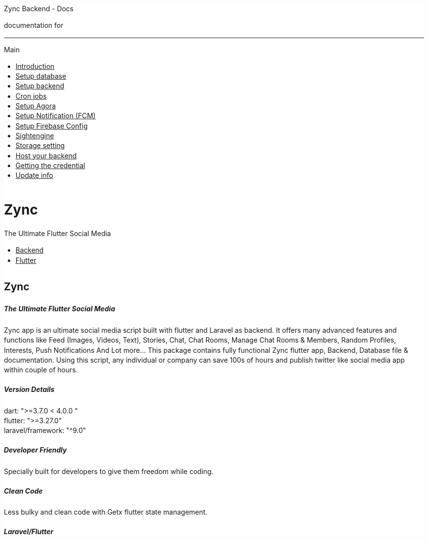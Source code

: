 Zync Backend - Docs        

documentation for

* * *

Main

*   [Introduction](#introduction)
*   [Setup database](#setup_database)
*   [Setup backend](#setup_backend)
*   [Cron jobs](#cronjobs)
*   [Setup Agora](#setup_agora)
*   [Setup Notification (FCM)](#setup_fcm)
*   [Setup Firebase Config](#setup_firebase_config)
*   [Sightengine](#sightengine)
*   [Storage setting](#storage_setting_aws_do)
*   [Host your backend](#host_your_backend)
*   [Getting the credential](#getting_the_credential)
*   [Update info](#update_info)

Zync
====

The Ultimate Flutter Social Media

*   [Backend](https://docs.retrytech.com/Zync/Zync_backend)
*   [Flutter](https://docs.retrytech.com/Zync/Zync_flutter)

Zync
----

##### The Ultimate Flutter Social Media

Zync app is an ultimate social media script built with flutter and Laravel as backend. It offers many advanced features and functions like Feed (Images, Videos, Text), Stories, Chat, Chat Rooms, Manage Chat Rooms & Members, Random Profiles, Interests, Push Notifications And Lot more... This package contains fully functional Zync flutter app, Backend, Database file & documentation. Using this script, any individual or company can save 100s of hours and publish twitter like social media app within couple of hours.

##### Version Details

dart: ">=3.7.0 < 4.0.0 "  
flutter: ">=3.27.0"  
laravel/framework: "^9.0"

##### Developer Friendly

Specially built for developers to give them freedom while coding.

##### Clean Code

Less bulky and clean code with Getx flutter state management.

##### Laravel/Flutter
